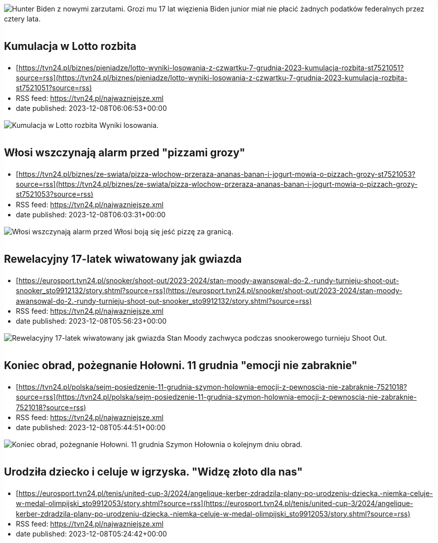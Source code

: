 <img alt="Hunter Biden z nowymi zarzutami. Grozi mu 17 lat więzienia" src="https://tvn24.pl/najnowsze/cdn-zdjecie-49oo1j-pap_20231003_19g-1-7521047/alternates/LANDSCAPE_1280" />
    Biden junior miał nie płacić żadnych podatków federalnych przez cztery lata.

## Kumulacja w Lotto rozbita
 - [https://tvn24.pl/biznes/pieniadze/lotto-wyniki-losowania-z-czwartku-7-grudnia-2023-kumulacja-rozbita-st7521051?source=rss](https://tvn24.pl/biznes/pieniadze/lotto-wyniki-losowania-z-czwartku-7-grudnia-2023-kumulacja-rozbita-st7521051?source=rss)
 - RSS feed: https://tvn24.pl/najwazniejsze.xml
 - date published: 2023-12-08T06:06:53+00:00

<img alt="Kumulacja w Lotto rozbita" src="https://tvn24.pl/biznes/najnowsze/cdn-zdjecie-tsoser-lotto-slawno-6404682/alternates/LANDSCAPE_1280" />
    Wyniki losowania.

## Włosi wszczynają alarm przed "pizzami grozy"
 - [https://tvn24.pl/biznes/ze-swiata/pizza-wlochow-przeraza-ananas-banan-i-jogurt-mowia-o-pizzach-grozy-st7521053?source=rss](https://tvn24.pl/biznes/ze-swiata/pizza-wlochow-przeraza-ananas-banan-i-jogurt-mowia-o-pizzach-grozy-st7521053?source=rss)
 - RSS feed: https://tvn24.pl/najwazniejsze.xml
 - date published: 2023-12-08T06:03:31+00:00

<img alt="Włosi wszczynają alarm przed " src="https://tvn24.pl/najnowsze/cdn-zdjecie-fva52x-shutterstock_1995245237-7292477/alternates/LANDSCAPE_1280" />
    Włosi boją się jeść pizzę za granicą.

## Rewelacyjny 17-latek wiwatowany jak gwiazda
 - [https://eurosport.tvn24.pl/snooker/shoot-out/2023-2024/stan-moody-awansowal-do-2.-rundy-turnieju-shoot-out-snooker_sto9912132/story.shtml?source=rss](https://eurosport.tvn24.pl/snooker/shoot-out/2023-2024/stan-moody-awansowal-do-2.-rundy-turnieju-shoot-out-snooker_sto9912132/story.shtml?source=rss)
 - RSS feed: https://tvn24.pl/najwazniejsze.xml
 - date published: 2023-12-08T05:56:23+00:00

<img alt="Rewelacyjny 17-latek wiwatowany jak gwiazda" src="https://tvn24.pl/najnowsze/cdn-zdjecie-88qt6z-stan-moody-7521055/alternates/LANDSCAPE_1280" />
    Stan Moody zachwyca podczas snookerowego turnieju Shoot Out.

## Koniec obrad, pożegnanie Hołowni. 11 grudnia "emocji nie zabraknie"
 - [https://tvn24.pl/polska/sejm-posiedzenie-11-grudnia-szymon-holownia-emocji-z-pewnoscia-nie-zabraknie-7521018?source=rss](https://tvn24.pl/polska/sejm-posiedzenie-11-grudnia-szymon-holownia-emocji-z-pewnoscia-nie-zabraknie-7521018?source=rss)
 - RSS feed: https://tvn24.pl/najwazniejsze.xml
 - date published: 2023-12-08T05:44:51+00:00

<img alt="Koniec obrad, pożegnanie Hołowni. 11 grudnia " src="https://tvn24.pl/najnowsze/cdn-zdjecie-2x6pyq-marszalek-szymon-holownia-7521017/alternates/LANDSCAPE_1280" />
    Szymon Hołownia o kolejnym dniu obrad.

## Urodziła dziecko i celuje w igrzyska. "Widzę złoto dla nas"
 - [https://eurosport.tvn24.pl/tenis/united-cup-3/2024/angelique-kerber-zdradzila-plany-po-urodzeniu-dziecka.-niemka-celuje-w-medal-olimpijski_sto9912053/story.shtml?source=rss](https://eurosport.tvn24.pl/tenis/united-cup-3/2024/angelique-kerber-zdradzila-plany-po-urodzeniu-dziecka.-niemka-celuje-w-medal-olimpijski_sto9912053/story.shtml?source=rss)
 - RSS feed: https://tvn24.pl/najwazniejsze.xml
 - date published: 2023-12-08T05:24:42+00:00
